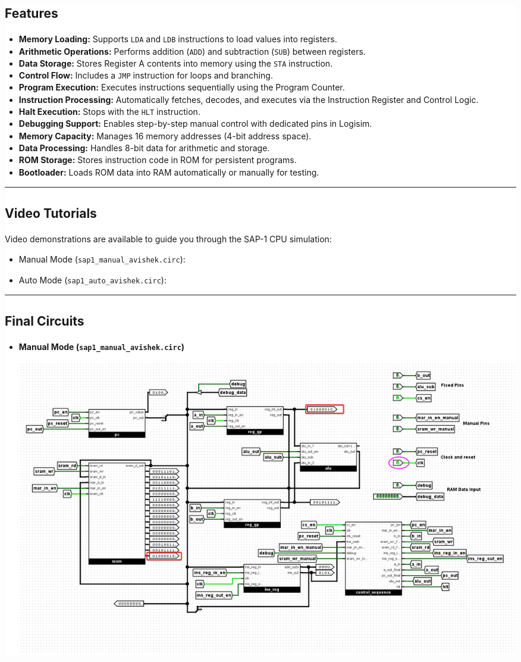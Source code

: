 ## Features

- **Memory Loading:** Supports `LDA` and `LDB` instructions to load values into registers.
- **Arithmetic Operations:** Performs addition (`ADD`) and subtraction (`SUB`) between registers.
- **Data Storage:** Stores Register A contents into memory using the `STA` instruction.
- **Control Flow:** Includes a `JMP` instruction for loops and branching.
- **Program Execution:** Executes instructions sequentially using the Program Counter.
- **Instruction Processing:** Automatically fetches, decodes, and executes via the Instruction Register and Control Logic.
- **Halt Execution:** Stops with the `HLT` instruction.
- **Debugging Support:** Enables step-by-step manual control with dedicated pins in Logisim.
- **Memory Capacity:** Manages 16 memory addresses (4-bit address space).
- **Data Processing:** Handles 8-bit data for arithmetic and storage.
- **ROM Storage:** Stores instruction code in ROM for persistent programs.
- **Bootloader:** Loads ROM data into RAM automatically or manually for testing.

---

<a id="video-tutorials"></a>

## Video Tutorials

Video demonstrations are available to guide you through the SAP-1 CPU simulation:

- Manual Mode (`sap1_manual_avishek.circ`):

- Auto Mode (`sap1_auto_avishek.circ`):
  

---

<a id="final-circuits"></a>

## Final Circuits

- **Manual Mode (`sap1_manual_avishek.circ`)**

  ![Main Control Unit](images/sap1_main_avishek.png)
